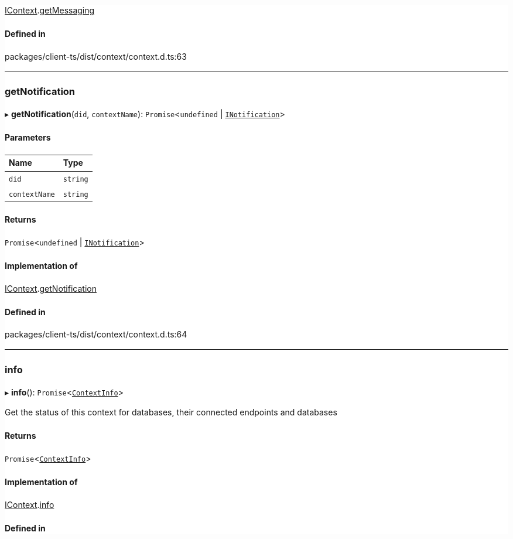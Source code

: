 [IContext](../interfaces/verida_web_helpers._internal_.IContext.md).[getMessaging](../interfaces/verida_web_helpers._internal_.IContext.md#getmessaging)

#### Defined in

packages/client-ts/dist/context/context.d.ts:63

___

### getNotification

▸ **getNotification**(`did`, `contextName`): `Promise`<`undefined` \| [`INotification`](../interfaces/verida_web_helpers._internal_.INotification.md)\>

#### Parameters

| Name | Type |
| :------ | :------ |
| `did` | `string` |
| `contextName` | `string` |

#### Returns

`Promise`<`undefined` \| [`INotification`](../interfaces/verida_web_helpers._internal_.INotification.md)\>

#### Implementation of

[IContext](../interfaces/verida_web_helpers._internal_.IContext.md).[getNotification](../interfaces/verida_web_helpers._internal_.IContext.md#getnotification)

#### Defined in

packages/client-ts/dist/context/context.d.ts:64

___

### info

▸ **info**(): `Promise`<[`ContextInfo`](../interfaces/verida_web_helpers._internal_.ContextInfo.md)\>

Get the status of this context for databases, their connected endpoints and databases

#### Returns

`Promise`<[`ContextInfo`](../interfaces/verida_web_helpers._internal_.ContextInfo.md)\>

#### Implementation of

[IContext](../interfaces/verida_web_helpers._internal_.IContext.md).[info](../interfaces/verida_web_helpers._internal_.IContext.md#info)

#### Defined in
